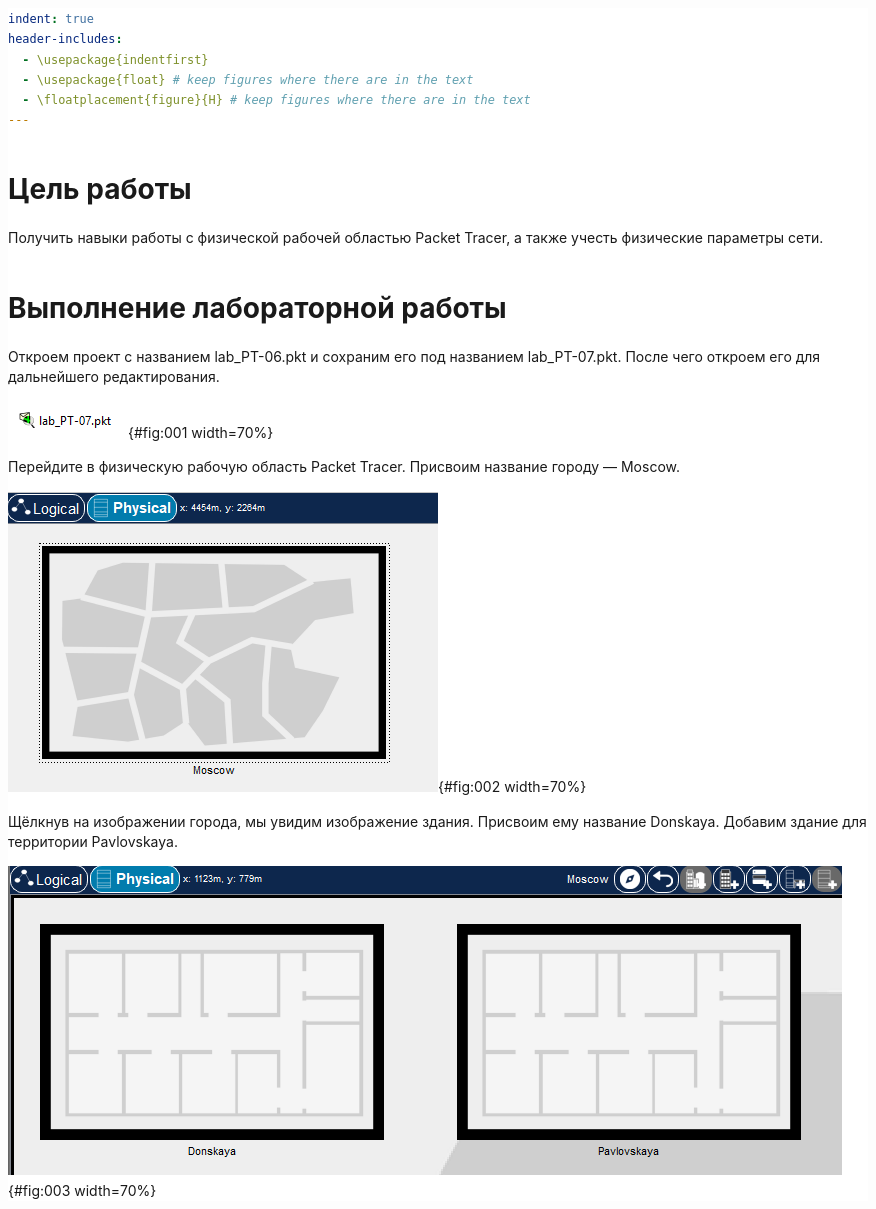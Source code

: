 ```yaml
indent: true
header-includes:
  - \usepackage{indentfirst}
  - \usepackage{float} # keep figures where there are in the text
  - \floatplacement{figure}{H} # keep figures where there are in the text
---
```


# Цель работы

Получить навыки работы с физической рабочей областью Packet Tracer, а также учесть физические параметры сети.

# Выполнение лабораторной работы

Откроем проект с названием lab_PT-06.pkt и сохраним его под названием lab_PT-07.pkt. После чего откроем его для дальнейшего редактирования.

![Открытие проекта lab_PT-07.pkt](image/1.png){#fig:001 width=70%}

Перейдите в физическую рабочую область Packet Tracer. Присвоим название городу — Moscow.

![Открытие физической рабочей области Packet Tracer и присвоим названия городу](image/2.png){#fig:002 width=70%}

Щёлкнув на изображении города, мы увидим изображение здания. Присвоим ему название Donskaya. Добавим здание для территории Pavlovskaya.

![Присвоение зданию названия Donskaya и добавление здания для территории Pavlovskaya](image/3.png){#fig:003 width=70%}
